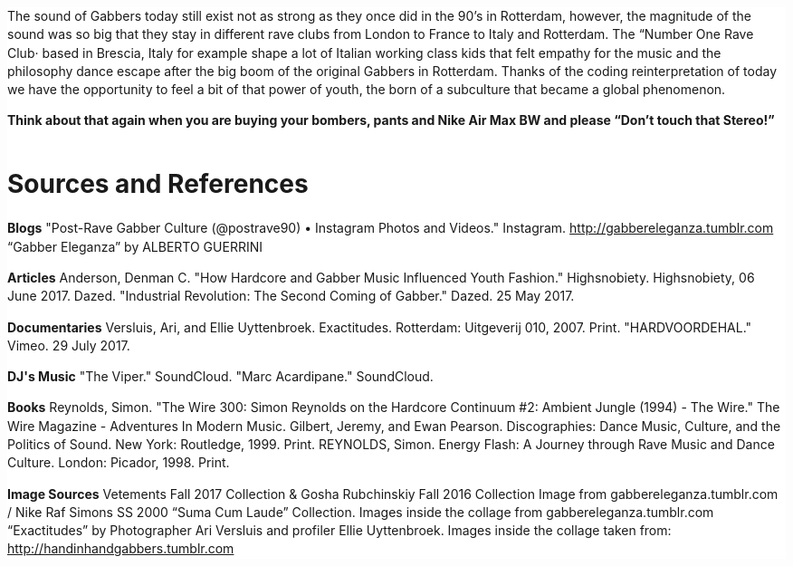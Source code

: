 The sound of Gabbers today still exist not as strong as they once did in the 90’s in Rotterdam, however, the magnitude of the sound was so big that they stay in different rave clubs from London to France to Italy and Rotterdam. The “Number One Rave Club· based in Brescia, Italy for example shape a lot of Italian working class kids that felt empathy for the music and the philosophy dance escape after the big boom of the original Gabbers in Rotterdam. Thanks of the coding reinterpretation of today we have the opportunity to feel a bit of that power of youth, the born of a subculture that became a global phenomenon.

**Think about that again when you are buying your bombers, pants and Nike Air Max BW and please “Don’t touch that Stereo!”**

# Sources and References

**Blogs**
"Post-Rave Gabber Culture (@postrave90) • Instagram Photos and Videos." Instagram.
http://gabbereleganza.tumblr.com “Gabber Eleganza” by  ALBERTO GUERRINI

**Articles**
Anderson, Denman C. "How Hardcore and Gabber Music Influenced Youth Fashion." Highsnobiety. Highsnobiety, 06 June 2017.
Dazed. "Industrial Revolution: The Second Coming of Gabber." Dazed. 25 May 2017.

**Documentaries**
Versluis, Ari, and Ellie Uyttenbroek. Exactitudes. Rotterdam: Uitgeverij 010, 2007. Print.
"HARDVOORDEHAL." Vimeo. 29 July 2017.

**DJ's Music**
"The Viper." SoundCloud.
"Marc Acardipane." SoundCloud.

**Books**
Reynolds, Simon. "The Wire 300: Simon Reynolds on the Hardcore Continuum #2: Ambient Jungle (1994) - The Wire." The Wire Magazine - Adventures In Modern Music.
Gilbert, Jeremy, and Ewan Pearson. Discographies: Dance Music, Culture, and the Politics of Sound. New York: Routledge, 1999. Print.
REYNOLDS, Simon. Energy Flash: A Journey through Rave Music and Dance Culture. London: Picador, 1998. Print.

**Image Sources**
Vetements Fall 2017 Collection & Gosha Rubchinskiy Fall 2016 Collection
Image from gabbereleganza.tumblr.com / Nike
Raf Simons SS 2000 “Suma Cum Laude” Collection.
Images inside the collage from gabbereleganza.tumblr.com
“Exactitudes” by Photographer Ari Versluis and profiler Ellie Uyttenbroek.
Images inside the collage taken from:  http://handinhandgabbers.tumblr.com
